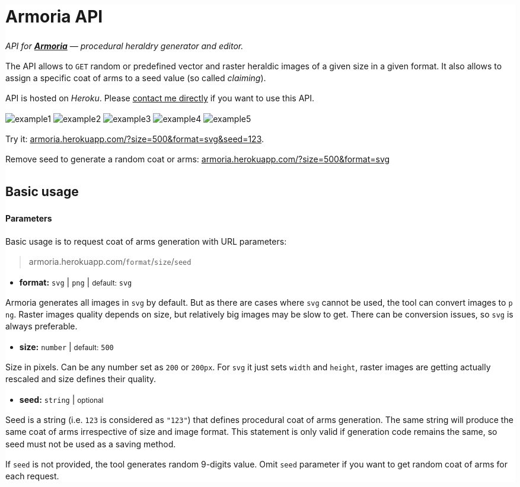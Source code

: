 # Armoria API

_API for **[Armoria](https://github.com/Azgaar/Armoria)** — procedural heraldry generator and editor._

The API allows to `GET` random or predefined vector and raster heraldic images of a given size in a given format. It also allows to assign a specific coat of arms to a seed value (so called _claiming_).

API is hosted on _Heroku_. Please [contact me directly](mailto:maxganiev@yandex.com) if you want to use this API.

![example1](https://armoria.herokuapp.com/png/120.0001)
![example2](https://armoria.herokuapp.com/png/120.0002)
![example3](https://armoria.herokuapp.com/png/120.0003)
![example4](https://armoria.herokuapp.com/png/120.0004)
![example5](https://armoria.herokuapp.com/png/120.0005)

Try it: [armoria.herokuapp.com/?size=500&format=svg&seed=123](https://armoria.herokuapp.com/?size=500&format=svg&seed=123).

Remove seed to generate a random coat or arms: [armoria.herokuapp.com/?size=500&format=svg](https://armoria.herokuapp.com/?size=500&format=svg)

## Basic usage

#### Parameters

Basic usage is to request coat of arms generation with URL parameters:

> armoria.herokuapp.com/`format`/`size`/`seed`

- **format:** `svg` | `png` | <small>default:</small> `svg`

Armoria generates all images in `svg` by default. But as there are cases where `svg` cannot be used, the tool can convert images to `png`. Raster images quality depends on size, but relatively big images may be slow to get. There can be conversion issues, so `svg` is always preferable.

- **size:** `number` | <small>default:</small> `500`

Size in pixels. Can be any number set as `200` or `200px`. For `svg` it just sets `width` and `height`, raster images are getting actually rescaled and size defines their quality.

- **seed:** `string` | <small>optional</small>

Seed is a string (i.e. `123` is considered as `"123"`) that defines procedural coat of arms generation. The same string will produce the same coat of arms irrespective of size and image format. This statement is only valid if generation code remains the same, so seed must not be used as a saving method.

If `seed` is not provided, the tool generates random 9-digits value. Omit `seed` parameter if you want to get random coat of arms for each request.
